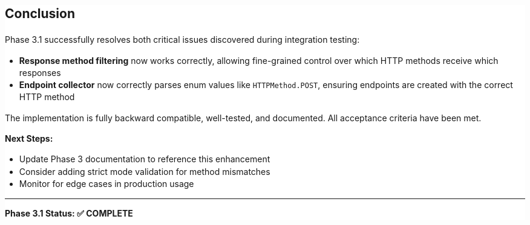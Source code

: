 
## Conclusion

Phase 3.1 successfully resolves both critical issues discovered during integration testing:

- **Response method filtering** now works correctly, allowing fine-grained control over which HTTP methods receive which responses
- **Endpoint collector** now correctly parses enum values like `HTTPMethod.POST`, ensuring endpoints are created with the correct HTTP method

The implementation is fully backward compatible, well-tested, and documented. All acceptance criteria have been met.

**Next Steps:**
- Update Phase 3 documentation to reference this enhancement
- Consider adding strict mode validation for method mismatches
- Monitor for edge cases in production usage

---

**Phase 3.1 Status: ✅ COMPLETE**
